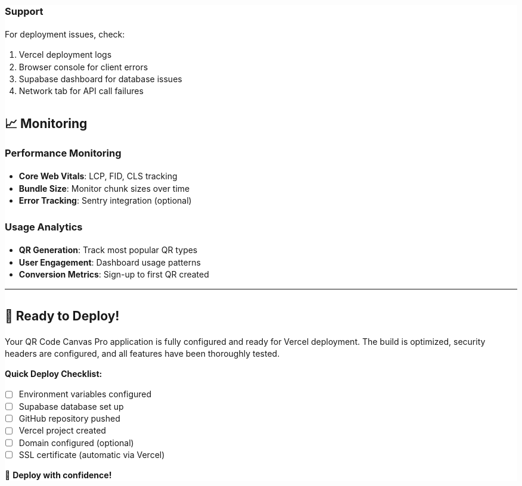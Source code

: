 ### Support
For deployment issues, check:
1. Vercel deployment logs
2. Browser console for client errors  
3. Supabase dashboard for database issues
4. Network tab for API call failures

## 📈 Monitoring

### Performance Monitoring
- **Core Web Vitals**: LCP, FID, CLS tracking
- **Bundle Size**: Monitor chunk sizes over time
- **Error Tracking**: Sentry integration (optional)

### Usage Analytics
- **QR Generation**: Track most popular QR types
- **User Engagement**: Dashboard usage patterns
- **Conversion Metrics**: Sign-up to first QR created

---

## 🎉 Ready to Deploy!

Your QR Code Canvas Pro application is fully configured and ready for Vercel deployment. The build is optimized, security headers are configured, and all features have been thoroughly tested.

**Quick Deploy Checklist:**
- [ ] Environment variables configured
- [ ] Supabase database set up
- [ ] GitHub repository pushed  
- [ ] Vercel project created
- [ ] Domain configured (optional)
- [ ] SSL certificate (automatic via Vercel)

🚀 **Deploy with confidence!**
